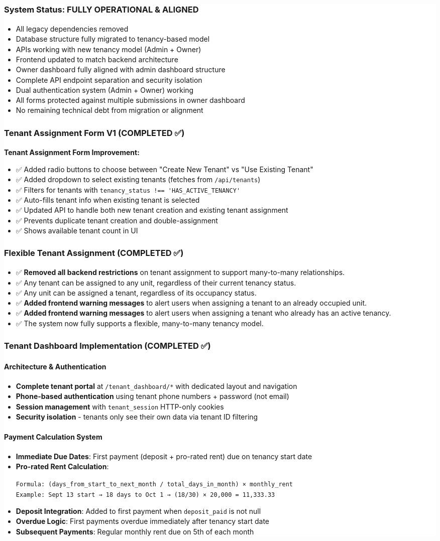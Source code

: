 ### System Status: FULLY OPERATIONAL & ALIGNED
- All legacy dependencies removed
- Database structure fully migrated to tenancy-based model
- APIs working with new tenancy model (Admin + Owner)
- Frontend updated to match backend architecture
- Owner dashboard fully aligned with admin dashboard structure
- Complete API endpoint separation and security isolation
- Dual authentication system (Admin + Owner) working
- All forms protected against multiple submissions in owner dashboard
- No remaining technical debt from migration or alignment

### Tenant Assignment Form V1 (COMPLETED ✅)
**Tenant Assignment Form Improvement:**
- ✅ Added radio buttons to choose between "Create New Tenant" vs "Use Existing Tenant"
- ✅ Added dropdown to select existing tenants (fetches from `/api/tenants`)
- ✅ Filters for tenants with `tenancy_status !== 'HAS_ACTIVE_TENANCY'`
- ✅ Auto-fills tenant info when existing tenant is selected
- ✅ Updated API to handle both new tenant creation and existing tenant assignment
- ✅ Prevents duplicate tenant creation and double-assignment
- ✅ Shows available tenant count in UI

### Flexible Tenant Assignment (COMPLETED ✅)
- ✅ **Removed all backend restrictions** on tenant assignment to support many-to-many relationships.
- ✅ Any tenant can be assigned to any unit, regardless of their current tenancy status.
- ✅ Any unit can be assigned a tenant, regardless of its occupancy status.
- ✅ **Added frontend warning messages** to alert users when assigning a tenant to an already occupied unit.
- ✅ **Added frontend warning messages** to alert users when assigning a tenant who already has an active tenancy.
- ✅ The system now fully supports a flexible, many-to-many tenancy model.

### Tenant Dashboard Implementation (COMPLETED ✅)

#### Architecture & Authentication
- **Complete tenant portal** at `/tenant_dashboard/*` with dedicated layout and navigation
- **Phone-based authentication** using tenant phone numbers + password (not email)
- **Session management** with `tenant_session` HTTP-only cookies
- **Security isolation** - tenants only see their own data via tenant ID filtering

#### Payment Calculation System
- **Immediate Due Dates**: First payment (deposit + pro-rated rent) due on tenancy start date
- **Pro-rated Rent Calculation**:
  ```
  Formula: (days_from_start_to_next_month / total_days_in_month) × monthly_rent
  Example: Sept 13 start → 18 days to Oct 1 → (18/30) × 20,000 = 11,333.33
  ```
- **Deposit Integration**: Added to first payment when `deposit_paid` is not null
- **Overdue Logic**: First payments overdue immediately after tenancy start date
- **Subsequent Payments**: Regular monthly rent due on 5th of each month
